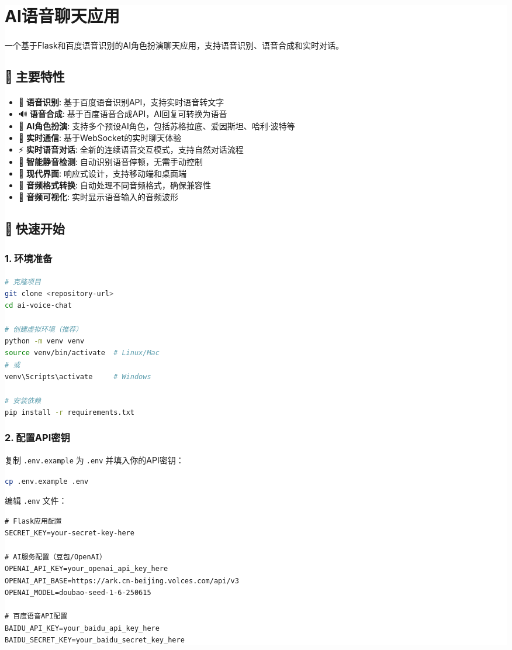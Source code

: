# AI语音聊天应用

一个基于Flask和百度语音识别的AI角色扮演聊天应用，支持语音识别、语音合成和实时对话。

## 🌟 主要特性

- 🎤 **语音识别**: 基于百度语音识别API，支持实时语音转文字
- 🔊 **语音合成**: 基于百度语音合成API，AI回复可转换为语音
- 🤖 **AI角色扮演**: 支持多个预设AI角色，包括苏格拉底、爱因斯坦、哈利·波特等
- 💬 **实时通信**: 基于WebSocket的实时聊天体验
- ⚡ **实时语音对话**: 全新的连续语音交互模式，支持自然对话流程
- 🎯 **智能静音检测**: 自动识别语音停顿，无需手动控制
- 🎨 **现代界面**: 响应式设计，支持移动端和桌面端
- 🔄 **音频格式转换**: 自动处理不同音频格式，确保兼容性
- 🎵 **音频可视化**: 实时显示语音输入的音频波形

## 🚀 快速开始

### 1. 环境准备

```bash
# 克隆项目
git clone <repository-url>
cd ai-voice-chat

# 创建虚拟环境（推荐）
python -m venv venv
source venv/bin/activate  # Linux/Mac
# 或
venv\Scripts\activate     # Windows

# 安装依赖
pip install -r requirements.txt
```

### 2. 配置API密钥

复制 `.env.example` 为 `.env` 并填入你的API密钥：

```bash
cp .env.example .env
```

编辑 `.env` 文件：

```env
# Flask应用配置
SECRET_KEY=your-secret-key-here

# AI服务配置（豆包/OpenAI）
OPENAI_API_KEY=your_openai_api_key_here
OPENAI_API_BASE=https://ark.cn-beijing.volces.com/api/v3
OPENAI_MODEL=doubao-seed-1-6-250615

# 百度语音API配置
BAIDU_API_KEY=your_baidu_api_key_here
BAIDU_SECRET_KEY=your_baidu_secret_key_here
```
